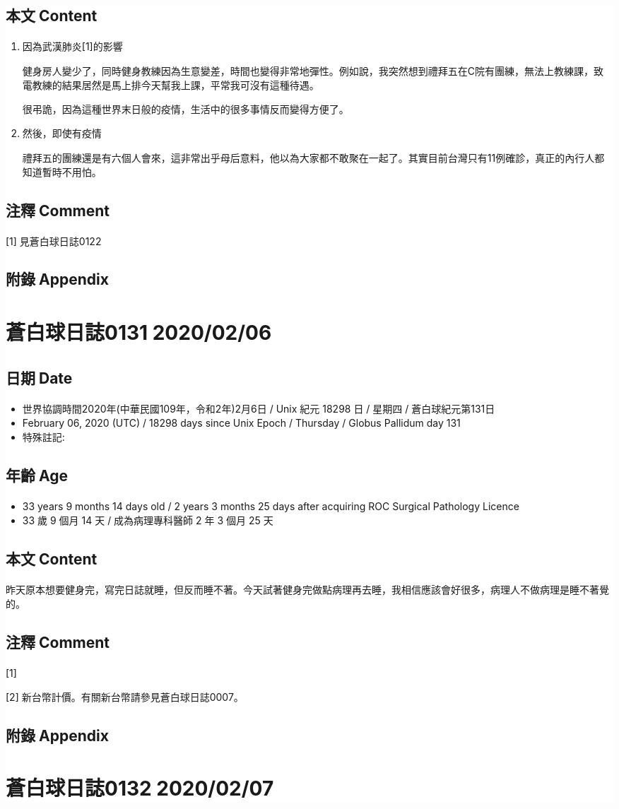 ## 本文 Content ##

1. 因為武漢肺炎[1]的影響

    健身房人變少了，同時健身教練因為生意變差，時間也變得非常地彈性。例如說，我突然想到禮拜五在C院有團練，無法上教練課，致電教練的結果居然是馬上排今天幫我上課，平常我可沒有這種待遇。

    很弔詭，因為這種世界末日般的疫情，生活中的很多事情反而變得方便了。

2. 然後，即使有疫情

    禮拜五的團練還是有六個人會來，這非常出乎母后意料，他以為大家都不敢聚在一起了。其實目前台灣只有11例確診，真正的內行人都知道暫時不用怕。

## 注釋 Comment ##

[1] 見蒼白球日誌0122

## 附錄 Appendix ##



# 蒼白球日誌0131 2020/02/06 #

## 日期 Date ##

* 世界協調時間2020年(中華民國109年，令和2年)2月6日 / Unix 紀元 18298 日 / 星期四 / 蒼白球紀元第131日
* February 06, 2020 (UTC) / 18298 days since Unix Epoch / Thursday / Globus Pallidum day 131
* 特殊註記:

## 年齡 Age ##

* 33 years 9 months 14 days old / 2 years 3 months 25 days after acquiring ROC Surgical Pathology Licence
* 33 歲 9 個月 14 天 / 成為病理專科醫師 2 年 3 個月 25 天

## 本文 Content ##

昨天原本想要健身完，寫完日誌就睡，但反而睡不著。今天試著健身完做點病理再去睡，我相信應該會好很多，病理人不做病理是睡不著覺的。

## 注釋 Comment ##

[1] 


[2] 新台幣計價。有關新台幣請參見蒼白球日誌0007。



## 附錄 Appendix ##



# 蒼白球日誌0132 2020/02/07 #


[_metadata_:encoding]: - "utf-8"
[_metadata_:fileformat]: - "markdown"
[_metadata_:MIME_type]: - "text/plain"
[_metadata_:markdown_version]: - "commonmark version 0.29"
[_metadata_:markdown_spec]: - "https://spec.commonmark.org/0.29/"